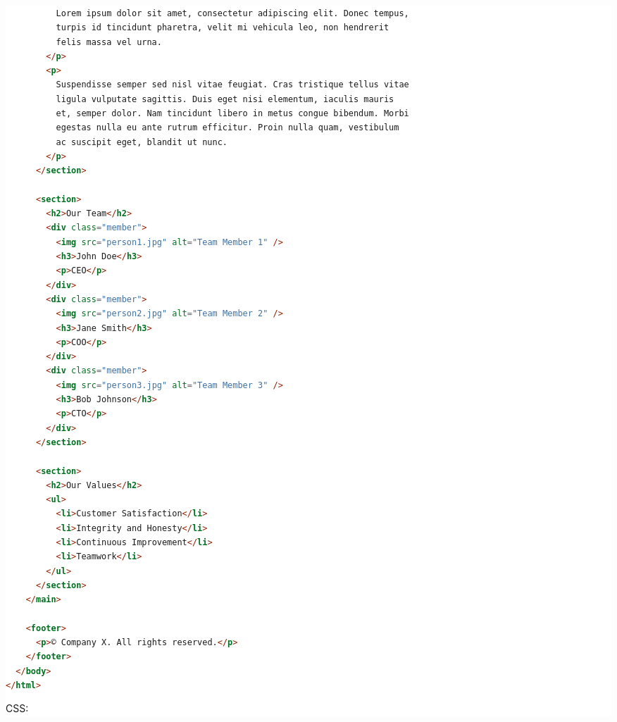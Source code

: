 ```html
          Lorem ipsum dolor sit amet, consectetur adipiscing elit. Donec tempus,
          turpis id tincidunt pharetra, velit mi vehicula leo, non hendrerit
          felis massa vel urna.
        </p>
        <p>
          Suspendisse semper sed nisl vitae feugiat. Cras tristique tellus vitae
          ligula vulputate sagittis. Duis eget nisi elementum, iaculis mauris
          et, semper dolor. Nam tincidunt libero in metus congue bibendum. Morbi
          egestas nulla eu ante rutrum efficitur. Proin nulla quam, vestibulum
          ac suscipit eget, blandit ut nunc.
        </p>
      </section>

      <section>
        <h2>Our Team</h2>
        <div class="member">
          <img src="person1.jpg" alt="Team Member 1" />
          <h3>John Doe</h3>
          <p>CEO</p>
        </div>
        <div class="member">
          <img src="person2.jpg" alt="Team Member 2" />
          <h3>Jane Smith</h3>
          <p>COO</p>
        </div>
        <div class="member">
          <img src="person3.jpg" alt="Team Member 3" />
          <h3>Bob Johnson</h3>
          <p>CTO</p>
        </div>
      </section>

      <section>
        <h2>Our Values</h2>
        <ul>
          <li>Customer Satisfaction</li>
          <li>Integrity and Honesty</li>
          <li>Continuous Improvement</li>
          <li>Teamwork</li>
        </ul>
      </section>
    </main>

    <footer>
      <p>© Company X. All rights reserved.</p>
    </footer>
  </body>
</html>
```

CSS:
